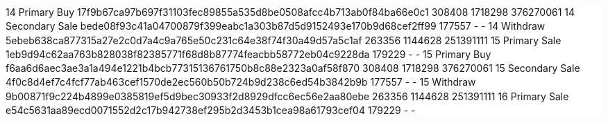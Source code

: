 <tr>
<td>14</td>
<td>Primary Buy</td>
<td>17f9b67ca97b697f31103fec89855a535d8be0508afcc4b713ab0f84ba66e0c1</td>
<td>308408</td>
<td>1718298</td>
<td>376270061</td>
</tr>
<tr>
<td>14</td>
<td>Secondary Sale</td>
<td>bede08f93c41a04700879f399eabc1a303b87d5d9152493e170b9d68cef2ff99</td>
<td>177557</td>
<td>-</td>
<td>-</td>
</tr>
<tr>
<td>14</td>
<td>Withdraw</td>
<td>5ebeb638ca877315a27e2c0d7a4c9a765e50c231c64e38f74f30a49d57a5c1af</td>
<td>263356</td>
<td>1144628</td>
<td>251391111</td>
</tr>
<tr>
<td>15</td>
<td>Primary Sale</td>
<td>1eb9d94c62aa763b828038f82385771f68d8b87774feacbb58772eb04c9228da</td>
<td>179229</td>
<td>-</td>
<td>-</td>
</tr>
<tr>
<td>15</td>
<td>Primary Buy</td>
<td>f6aa6d6aec3ae3a1a494e1221b4bcb77315136761750b8c88e2323a0af58f870</td>
<td>308408</td>
<td>1718298</td>
<td>376270061</td>
</tr>
<tr>
<td>15</td>
<td>Secondary Sale</td>
<td>4f0c8d4ef7c4fcf77ab463cef1570de2ec560b50b724b9d238c6ed54b3842b9b</td>
<td>177557</td>
<td>-</td>
<td>-</td>
</tr>
<tr>
<td>15</td>
<td>Withdraw</td>
<td>9b00871f9c224b4899e0385819ef5d9bec30933f2d8929dfcc6ec56e2aa80ebe</td>
<td>263356</td>
<td>1144628</td>
<td>251391111</td>
</tr>
<tr>
<td>16</td>
<td>Primary Sale</td>
<td>e54c5631aa89ecd0071552d2c17b942738ef295b2d3453b1cea98a61793cef04</td>
<td>179229</td>
<td>-</td>
<td>-</td>
</tr>